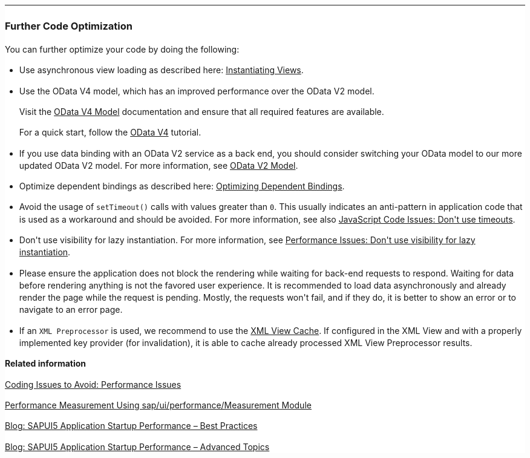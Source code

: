 
***

<a name="loio408b40efed3c416681e1bd8cdd8910d4__section_OptimizeCode"/>

### Further Code Optimization

You can further optimize your code by doing the following:

-   Use asynchronous view loading as described here: [Instantiating Views](Instantiating_Views_68d0e58.md).

-   Use the OData V4 model, which has an improved performance over the OData V2 model.

    Visit the [OData V4 Model](OData_V4_Model_5de13cf.md) documentation and ensure that all required features are available.

    For a quick start, follow the [OData V4](OData_V4_bcdbde6.md) tutorial.

-   If you use data binding with an OData V2 service as a back end, you should consider switching your OData model to our more updated OData V2 model. For more information, see [OData V2 Model](OData_V2_Model_6c47b2b.md#loio6c47b2b39db9404582994070ec3d57a2).

-   Optimize dependent bindings as described here: [Optimizing Dependent Bindings](OData_V2_Model_6c47b2b.md#loio62149734b5c24507868e722fe87a75db).

-   Avoid the usage of `setTimeout()` calls with values greater than `0`. This usually indicates an anti-pattern in application code that is used as a workaround and should be avoided. For more information, see also [JavaScript Code Issues: Don't use timeouts](JavaScript_Code_Issues_030fcd1.md#loio030fcd14963048218488048f407f8f34__11).

-   Don't use visibility for lazy instantiation. For more information, see [Performance Issues: Don't use visibility for lazy instantiation](Performance_Issues_966d67c.md#loio966d67c8cc5046419d1b35556cd9e447__1).

-   Please ensure the application does not block the rendering while waiting for back-end requests to respond. Waiting for data before rendering anything is not the favored user experience. It is recommended to load data asynchronously and already render the page while the request is pending. Mostly, the requests won't fail, and if they do, it is better to show an error or to navigate to an error page.
-   If an `XML Preprocessor` is used, we recommend to use the [XML View Cache](XML_View_Cache_3d85d5e.md). If configured in the XML View and with a properly implemented key provider \(for invalidation\), it is able to cache already processed XML View Preprocessor results.

**Related information**  


[Coding Issues to Avoid: Performance Issues](Performance_Issues_966d67c.md)

[Performance Measurement Using sap/ui/performance/Measurement Module](Performance_Measurement_Using_sapuiperformanceMeasurement_Module_78880c0.md)

[Blog: SAPUI5 Application Startup Performance – Best Practices](https://blogs.sap.com/2016/10/29/sapui5-application-startup-performance-best-practices/)

[Blog: SAPUI5 Application Startup Performance – Advanced Topics](https://blogs.sap.com/2016/11/19/sapui5-application-startup-performance-advanced-topics/)

